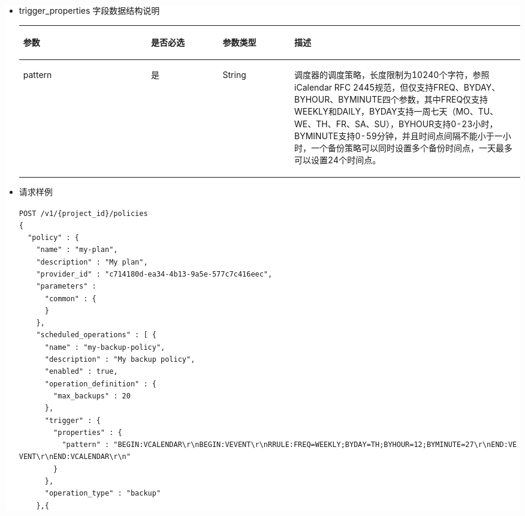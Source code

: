 -   trigger\_properties 字段数据结构说明

    <a name="table47916689"></a>
    <table><thead align="left"><tr id="row23274163"><th class="cellrowborder" valign="top" width="25.507449255074494%" id="mcps1.1.5.1.1"><p id="p6159059"><a name="p6159059"></a><a name="p6159059"></a>参数</p>
    </th>
    <th class="cellrowborder" valign="top" width="14.288571142885711%" id="mcps1.1.5.1.2"><p id="p29121751"><a name="p29121751"></a><a name="p29121751"></a>是否必选</p>
    </th>
    <th class="cellrowborder" valign="top" width="14.288571142885711%" id="mcps1.1.5.1.3"><p id="p10051624"><a name="p10051624"></a><a name="p10051624"></a>参数类型</p>
    </th>
    <th class="cellrowborder" valign="top" width="45.91540845915409%" id="mcps1.1.5.1.4"><p id="p8875181"><a name="p8875181"></a><a name="p8875181"></a>描述</p>
    </th>
    </tr>
    </thead>
    <tbody><tr id="row47801038"><td class="cellrowborder" valign="top" width="25.507449255074494%" headers="mcps1.1.5.1.1 "><p id="p46678901"><a name="p46678901"></a><a name="p46678901"></a>pattern</p>
    </td>
    <td class="cellrowborder" valign="top" width="14.288571142885711%" headers="mcps1.1.5.1.2 "><p id="p22894599"><a name="p22894599"></a><a name="p22894599"></a>是</p>
    </td>
    <td class="cellrowborder" valign="top" width="14.288571142885711%" headers="mcps1.1.5.1.3 "><p id="p42523246"><a name="p42523246"></a><a name="p42523246"></a>String</p>
    </td>
    <td class="cellrowborder" valign="top" width="45.91540845915409%" headers="mcps1.1.5.1.4 "><p id="p1462194645616"><a name="p1462194645616"></a><a name="p1462194645616"></a>调度器的调度策略，长度限制为10240个字符，参照iCalendar RFC 2445规范，但仅支持FREQ、BYDAY、BYHOUR、BYMINUTE四个参数，其中FREQ仅支持WEEKLY和DAILY，BYDAY支持一周七天（MO、TU、WE、TH、FR、SA、SU），BYHOUR支持0-23小时，BYMINUTE支持0-59分钟，并且时间点间隔不能小于一小时，一个备份策略可以同时设置多个备份时间点，一天最多可以设置24个时间点。</p>
    </td>
    </tr>
    </tbody>
    </table>


-   请求样例

    ```
    POST /v1/{project_id}/policies
    {
      "policy" : {
        "name" : "my-plan",
        "description" : "My plan",
        "provider_id" : "c714180d-ea34-4b13-9a5e-577c7c416eec",
        "parameters" : 
          "common" : {
          }
        },
        "scheduled_operations" : [ {
          "name" : "my-backup-policy",
          "description" : "My backup policy",
          "enabled" : true,
          "operation_definition" : {
            "max_backups" : 20
          },
          "trigger" : {
            "properties" : {
              "pattern" : "BEGIN:VCALENDAR\r\nBEGIN:VEVENT\r\nRRULE:FREQ=WEEKLY;BYDAY=TH;BYHOUR=12;BYMINUTE=27\r\nEND:VEVENT\r\nEND:VCALENDAR\r\n"
            }
          },
          "operation_type" : "backup"
        },{